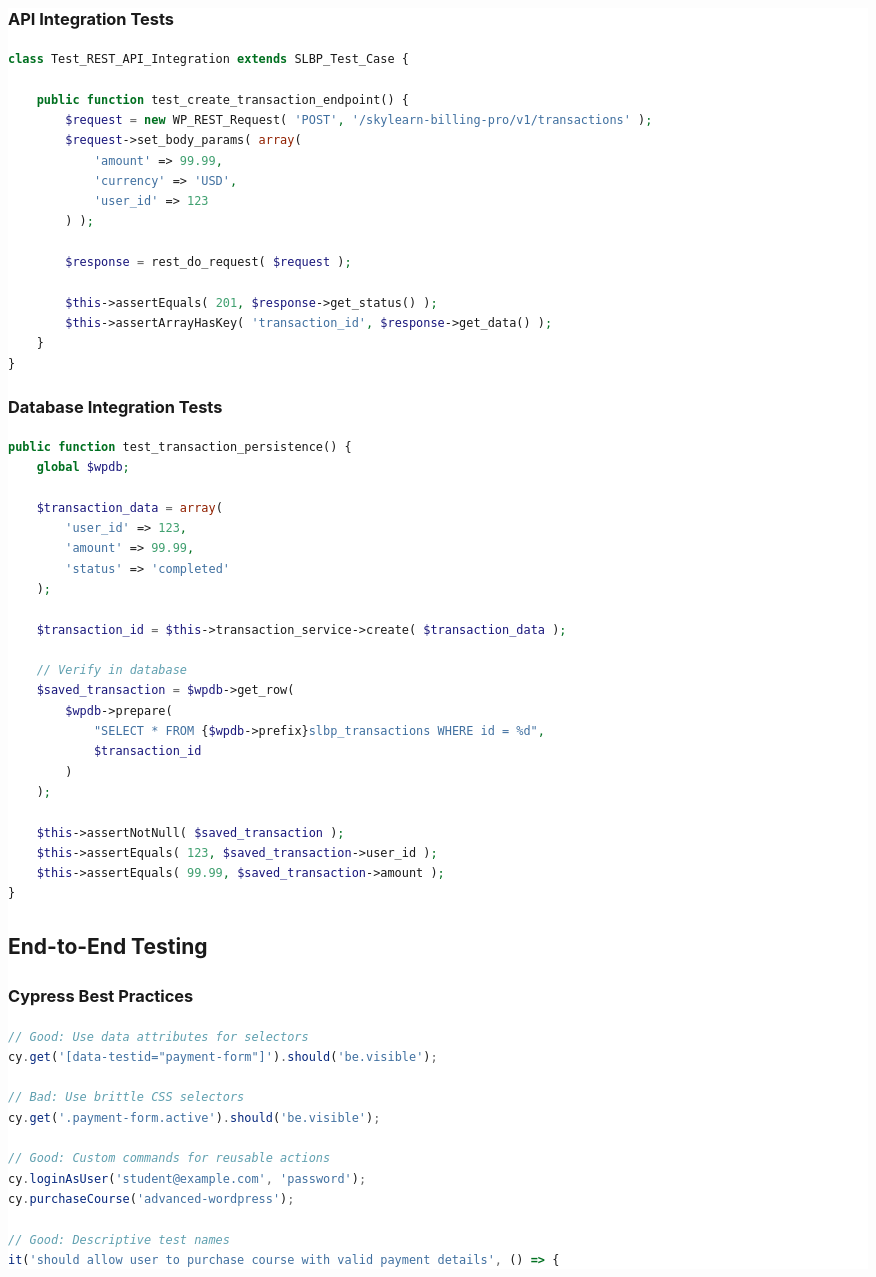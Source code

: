 ### API Integration Tests
```php
class Test_REST_API_Integration extends SLBP_Test_Case {
    
    public function test_create_transaction_endpoint() {
        $request = new WP_REST_Request( 'POST', '/skylearn-billing-pro/v1/transactions' );
        $request->set_body_params( array(
            'amount' => 99.99,
            'currency' => 'USD',
            'user_id' => 123
        ) );
        
        $response = rest_do_request( $request );
        
        $this->assertEquals( 201, $response->get_status() );
        $this->assertArrayHasKey( 'transaction_id', $response->get_data() );
    }
}
```

### Database Integration Tests
```php
public function test_transaction_persistence() {
    global $wpdb;
    
    $transaction_data = array(
        'user_id' => 123,
        'amount' => 99.99,
        'status' => 'completed'
    );
    
    $transaction_id = $this->transaction_service->create( $transaction_data );
    
    // Verify in database
    $saved_transaction = $wpdb->get_row(
        $wpdb->prepare(
            "SELECT * FROM {$wpdb->prefix}slbp_transactions WHERE id = %d",
            $transaction_id
        )
    );
    
    $this->assertNotNull( $saved_transaction );
    $this->assertEquals( 123, $saved_transaction->user_id );
    $this->assertEquals( 99.99, $saved_transaction->amount );
}
```

## End-to-End Testing

### Cypress Best Practices
```javascript
// Good: Use data attributes for selectors
cy.get('[data-testid="payment-form"]').should('be.visible');

// Bad: Use brittle CSS selectors
cy.get('.payment-form.active').should('be.visible');

// Good: Custom commands for reusable actions
cy.loginAsUser('student@example.com', 'password');
cy.purchaseCourse('advanced-wordpress');

// Good: Descriptive test names
it('should allow user to purchase course with valid payment details', () => {
```